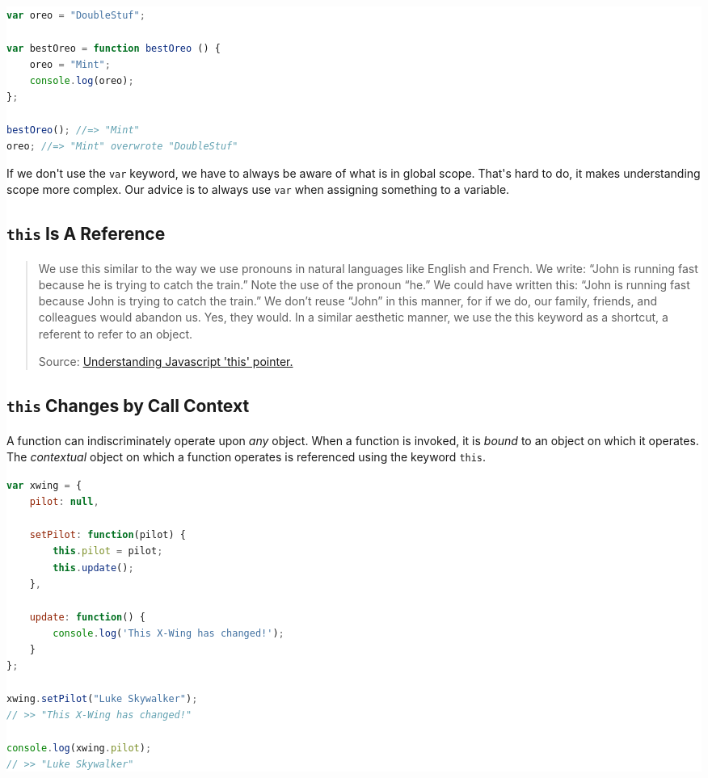 ```js
var oreo = "DoubleStuf";

var bestOreo = function bestOreo () {
    oreo = "Mint";
    console.log(oreo);
};

bestOreo(); //=> "Mint"
oreo; //=> "Mint" overwrote "DoubleStuf"
```

If we don't use the `var` keyword, we have to always be aware of what is in global scope. That's hard to do, it makes understanding scope more complex. Our advice is to always use `var` when assigning something to a variable.

## `this` Is A Reference

> We use this similar to the way we use pronouns in natural languages like English and French. We write: “John is running fast because he is trying to catch the train.” Note the use of the pronoun “he.” We could have written this: “John is running fast because John is trying to catch the train.” We don’t reuse “John” in this manner, for if we do, our family, friends, and colleagues would abandon us. Yes, they would. In a similar aesthetic manner, we use the this keyword as a shortcut, a referent to refer to an object.
>
> Source: [Understanding Javascript 'this' pointer.](http://javascriptissexy.com/understand-javascripts-this-with-clarity-and-master-it/)

## `this` Changes by Call Context

A function can indiscriminately operate upon *any* object. When a function is invoked, it is *bound* to an object on which it operates. The *contextual* object on which a function operates is referenced using the keyword `this`.

```js
var xwing = {
    pilot: null,

    setPilot: function(pilot) {
        this.pilot = pilot;
        this.update();
    },

    update: function() {
        console.log('This X-Wing has changed!');
    }
};

xwing.setPilot("Luke Skywalker");
// >> "This X-Wing has changed!"

console.log(xwing.pilot);
// >> "Luke Skywalker"
```
